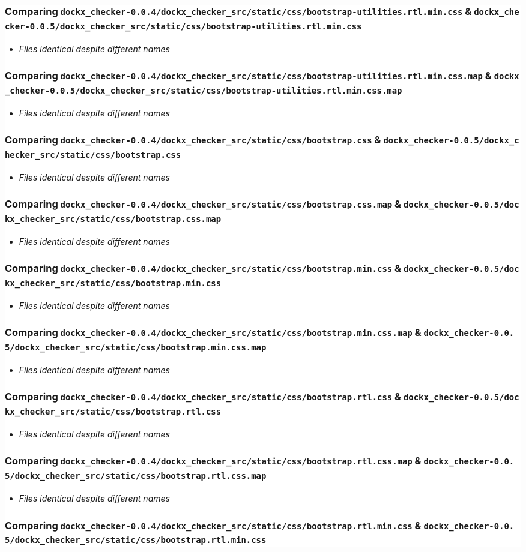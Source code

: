 ### Comparing `dockx_checker-0.0.4/dockx_checker_src/static/css/bootstrap-utilities.rtl.min.css` & `dockx_checker-0.0.5/dockx_checker_src/static/css/bootstrap-utilities.rtl.min.css`

 * *Files identical despite different names*

### Comparing `dockx_checker-0.0.4/dockx_checker_src/static/css/bootstrap-utilities.rtl.min.css.map` & `dockx_checker-0.0.5/dockx_checker_src/static/css/bootstrap-utilities.rtl.min.css.map`

 * *Files identical despite different names*

### Comparing `dockx_checker-0.0.4/dockx_checker_src/static/css/bootstrap.css` & `dockx_checker-0.0.5/dockx_checker_src/static/css/bootstrap.css`

 * *Files identical despite different names*

### Comparing `dockx_checker-0.0.4/dockx_checker_src/static/css/bootstrap.css.map` & `dockx_checker-0.0.5/dockx_checker_src/static/css/bootstrap.css.map`

 * *Files identical despite different names*

### Comparing `dockx_checker-0.0.4/dockx_checker_src/static/css/bootstrap.min.css` & `dockx_checker-0.0.5/dockx_checker_src/static/css/bootstrap.min.css`

 * *Files identical despite different names*

### Comparing `dockx_checker-0.0.4/dockx_checker_src/static/css/bootstrap.min.css.map` & `dockx_checker-0.0.5/dockx_checker_src/static/css/bootstrap.min.css.map`

 * *Files identical despite different names*

### Comparing `dockx_checker-0.0.4/dockx_checker_src/static/css/bootstrap.rtl.css` & `dockx_checker-0.0.5/dockx_checker_src/static/css/bootstrap.rtl.css`

 * *Files identical despite different names*

### Comparing `dockx_checker-0.0.4/dockx_checker_src/static/css/bootstrap.rtl.css.map` & `dockx_checker-0.0.5/dockx_checker_src/static/css/bootstrap.rtl.css.map`

 * *Files identical despite different names*

### Comparing `dockx_checker-0.0.4/dockx_checker_src/static/css/bootstrap.rtl.min.css` & `dockx_checker-0.0.5/dockx_checker_src/static/css/bootstrap.rtl.min.css`
